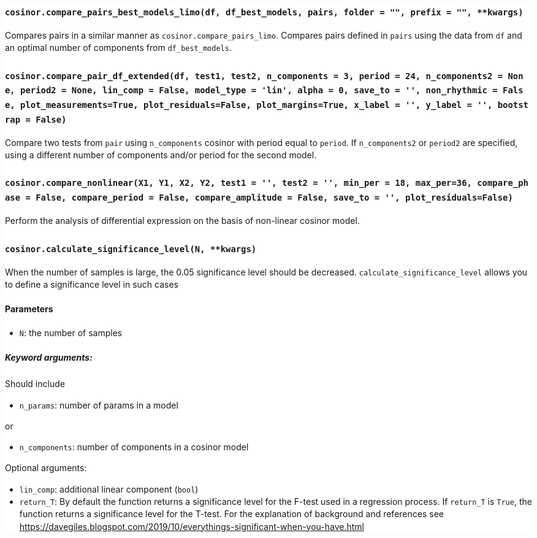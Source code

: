 ### `cosinor.compare_pairs_best_models_limo(df, df_best_models, pairs, folder = "", prefix = "", **kwargs)`
Compares pairs in a similar manner as `cosinor.compare_pairs_limo`. Compares pairs defined in `pairs` using the data from `df` and an optimal number of components from `df_best_models`.

### `cosinor.compare_pair_df_extended(df, test1, test2, n_components = 3, period = 24, n_components2 = None, period2 = None, lin_comp = False, model_type = 'lin', alpha = 0, save_to = '', non_rhythmic = False, plot_measurements=True, plot_residuals=False, plot_margins=True, x_label = '', y_label = '', bootstrap = False)`
Compare two tests from `pair` using `n_components` cosinor with period equal to `period`. If `n_components2` or `period2` are specified, using a different number of components and/or period for the second model. 

### `cosinor.compare_nonlinear(X1, Y1, X2, Y2, test1 = '', test2 = '', min_per = 18, max_per=36, compare_phase = False, compare_period = False, compare_amplitude = False, save_to = '', plot_residuals=False)`
Perform the analysis of differential expression on the basis of non-linear cosinor model.

### `cosinor.calculate_significance_level(N, **kwargs)`
When the number of samples is large, the 0.05 significance level should be decreased. `calculate_significance_level` allows you to define a significance level in such cases

#### Parameters
* `N`: the number of samples
##### Keyword arguments:
Should include
* `n_params`: number of params in a model

or

* `n_components`: number of components in a cosinor model 

Optional arguments:

* `lin_comp`: additional linear component (`bool`)
* `return_T`: By default the function returns a significance level for the F-test used in a regression process. If `return_T` is `True`, the function returns a significance level for the T-test.
For the explanation of background and references see https://davegiles.blogspot.com/2019/10/everythings-significant-when-you-have.html
